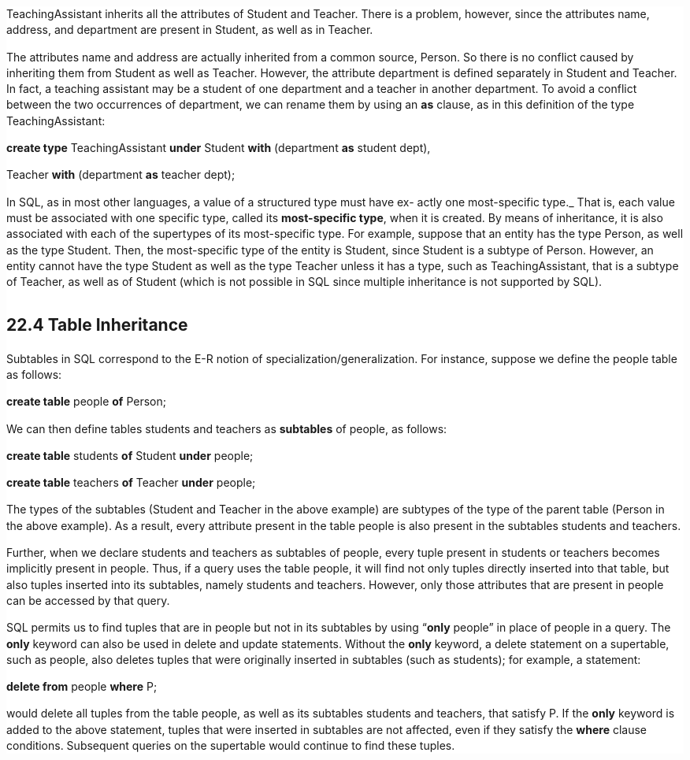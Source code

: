 TeachingAssistant inherits all the attributes of Student and Teacher. There is a problem, however, since the attributes name, address, and department are present in Student, as well as in Teacher.

The attributes name and address are actually inherited from a common source, Person. So there is no conflict caused by inheriting them from Student as well as Teacher. However, the attribute department is defined separately in Student and Teacher. In fact, a teaching assistant may be a student of one department and a teacher in another department. To avoid a conflict between the two occurrences of department, we can rename them by using an **as** clause, as in this definition of the type TeachingAssistant:

**create type** TeachingAssistant **under** Student **with** (department **as** student dept),

Teacher **with** (department **as** teacher dept);

In SQL, as in most other languages, a value of a structured type must have ex- actly one most-specific type._ That is, each value must be associated with one specific type, called its **most-specific type**, when it is created. By means of inheritance, it is also associated with each of the supertypes of its most-specific type. For example, suppose that an entity has the type Person, as well as the type Student. Then, the most-specific type of the entity is Student, since Student is a subtype of Person. However, an entity cannot have the type Student as well as the type Teacher unless it has a type, such as TeachingAssistant, that is a subtype of Teacher, as well as of Student (which is not possible in SQL since multiple inheritance is not supported by SQL). 

## 22.4 Table Inheritance

Subtables in SQL correspond to the E-R notion of specialization/generalization. For instance, suppose we define the people table as follows:

**create table** people **of** Person;

We can then define tables students and teachers as **subtables** of people, as follows:

**create table** students **of** Student **under** people;

**create table** teachers **of** Teacher **under** people;

The types of the subtables (Student and Teacher in the above example) are subtypes of the type of the parent table (Person in the above example). As a result, every attribute present in the table people is also present in the subtables students and teachers.

Further, when we declare students and teachers as subtables of people, every tuple present in students or teachers becomes implicitly present in people. Thus, if a query uses the table people, it will find not only tuples directly inserted into that table, but also tuples inserted into its subtables, namely students and teachers. However, only those attributes that are present in people can be accessed by that query.

SQL permits us to find tuples that are in people but not in its subtables by using “**only** people” in place of people in a query. The **only** keyword can also be used in delete and update statements. Without the **only** keyword, a delete statement on a supertable, such as people, also deletes tuples that were originally inserted in subtables (such as students); for example, a statement:

**delete from** people **where** P;

would delete all tuples from the table people, as well as its subtables students and teachers, that satisfy P. If the **only** keyword is added to the above statement, tuples that were inserted in subtables are not affected, even if they satisfy the **where** clause conditions. Subsequent queries on the supertable would continue to find these tuples.
